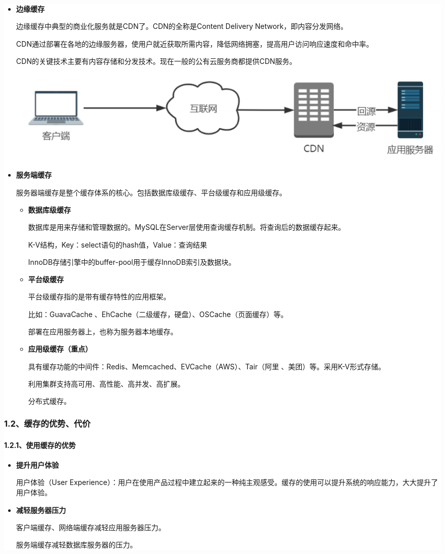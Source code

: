   - **边缘缓存**

    边缘缓存中典型的商业化服务就是CDN了。CDN的全称是Content Delivery Network，即内容分发网络。

    CDN通过部署在各地的边缘服务器，使用户就近获取所需内容，降低网络拥塞，提高用户访问响应速度和命中率。

    CDN的关键技术主要有内容存储和分发技术。现在一般的公有云服务商都提供CDN服务。

    ![](../img/redis/redis-img-5.png)

- **服务端缓存**

  服务器端缓存是整个缓存体系的核心。包括数据库级缓存、平台级缓存和应用级缓存。

  - **数据库级缓存**

    数据库是用来存储和管理数据的。MySQL在Server层使用查询缓存机制。将查询后的数据缓存起来。

    K-V结构，Key：select语句的hash值，Value：查询结果

    InnoDB存储引擎中的buffer-pool用于缓存InnoDB索引及数据块。

  - **平台级缓存**

    平台级缓存指的是带有缓存特性的应用框架。

    比如：GuavaCache 、EhCache（二级缓存，硬盘）、OSCache（页面缓存）等。

    部署在应用服务器上，也称为服务器本地缓存。

  - **应用级缓存（重点）**

    具有缓存功能的中间件：Redis、Memcached、EVCache（AWS）、Tair（阿里 、美团）等。采用K-V形式存储。

    利用集群支持高可用、高性能、高并发、高扩展。

    分布式缓存。

### 1.2、缓存的优势、代价

#### 1.2.1、使用缓存的优势

- **提升用户体验**

  用户体验（User Experience）：用户在使用产品过程中建立起来的一种纯主观感受。缓存的使用可以提升系统的响应能力，大大提升了用户体验。

- **减轻服务器压力**

  客户端缓存、网络端缓存减轻应用服务器压力。

  服务端缓存减轻数据库服务器的压力。
